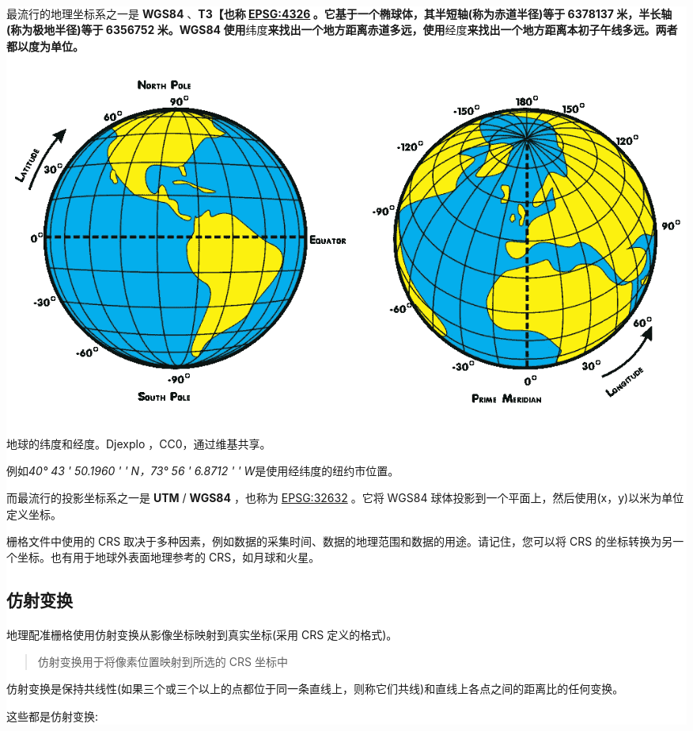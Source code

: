 最流行的地理坐标系之一是 **WGS84** 、**T3【也称 [EPSG:4326](https://epsg.io/4326) 。它基于一个椭球体，其半短轴(称为赤道半径)等于 6378137 米，半长轴(称为极地半径)等于 6356752 米。WGS84 使用**纬度**来找出一个地方距离赤道多远，使用**经度**来找出一个地方距离本初子午线多远。两者都以度为单位。**

![](img/9050fcffe1b792b57b86048b36af6f4f.png)

地球的纬度和经度。Djexplo ，CC0，通过维基共享。

例如*40° 43 ' 50.1960 ' ' N，73° 56 ' 6.8712 ' ' W*是使用经纬度的纽约市位置。

而最流行的投影坐标系之一是 **UTM** / **WGS84** ，也称为 [EPSG:32632](https://epsg.io/32632) 。它将 WGS84 球体投影到一个平面上，然后使用(x，y)以米为单位定义坐标。

栅格文件中使用的 CRS 取决于多种因素，例如数据的采集时间、数据的地理范围和数据的用途。请记住，您可以将 CRS 的坐标转换为另一个坐标。也有用于地球外表面地理参考的 CRS，如月球和火星。

## 仿射变换

地理配准栅格使用仿射变换从影像坐标映射到真实坐标(采用 CRS 定义的格式)。

> 仿射变换用于将像素位置映射到所选的 CRS 坐标中

仿射变换是保持共线性(如果三个或三个以上的点都位于同一条直线上，则称它们共线)和直线上各点之间的距离比的任何变换。

这些都是仿射变换:

